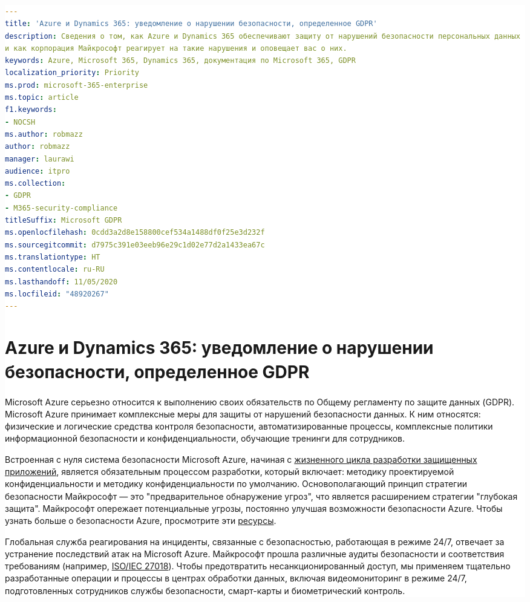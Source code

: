 ```yaml
---
title: 'Azure и Dynamics 365: уведомление о нарушении безопасности, определенное GDPR'
description: Сведения о том, как Azure и Dynamics 365 обеспечивают защиту от нарушений безопасности персональных данных и как корпорация Майкрософт реагирует на такие нарушения и оповещает вас о них.
keywords: Azure, Microsoft 365, Dynamics 365, документация по Microsoft 365, GDPR
localization_priority: Priority
ms.prod: microsoft-365-enterprise
ms.topic: article
f1.keywords:
- NOCSH
ms.author: robmazz
author: robmazz
manager: laurawi
audience: itpro
ms.collection:
- GDPR
- M365-security-compliance
titleSuffix: Microsoft GDPR
ms.openlocfilehash: 0cdd3a2d8e158800cef534a1488df0f25e3d232f
ms.sourcegitcommit: d7975c391e03eeb96e29c1d02e77d2a1433ea67c
ms.translationtype: HT
ms.contentlocale: ru-RU
ms.lasthandoff: 11/05/2020
ms.locfileid: "48920267"
---
```

# <a name="azure-and-dynamics-365-breach-notification-under-the-gdpr"></a>Azure и Dynamics 365: уведомление о нарушении безопасности, определенное GDPR

Microsoft Azure серьезно относится к выполнению своих обязательств по Общему регламенту по защите данных (GDPR). Microsoft Azure принимает комплексные меры для защиты от нарушений безопасности данных. К ним относятся: физические и логические средства контроля безопасности, автоматизированные процессы, комплексные политики информационной безопасности и конфиденциальности, обучающие тренинги для сотрудников.

Встроенная с нуля система безопасности Microsoft Azure, начиная с [жизненного цикла разработки защищенных приложений](https://www.microsoft.com/sdl/), является обязательным процессом разработки, который включает: методику проектируемой конфиденциальности и методику конфиденциальности по умолчанию. Основополагающий принцип стратегии безопасности Майкрософт — это "предварительное обнаружение угроз", что является расширением стратегии "глубокая защита". Майкрософт опережает потенциальные угрозы, постоянно улучшая возможности безопасности Azure. Чтобы узнать больше о безопасности Azure, просмотрите эти [ресурсы](https://www.microsoft.com/trustcenter/security/azure-security).

Глобальная служба реагирования на инциденты, связанные с безопасностью, работающая в режиме 24/7, отвечает за устранение последствий атак на Microsoft Azure. Майкрософт прошла различные аудиты безопасности и соответствия требованиям (например, [ISO/IEC 27018](offering-iso-27018.md)). Чтобы предотвратить несанкционированный доступ, мы применяем тщательно разработанные операции и процессы в центрах обработки данных, включая видеомониторинг в режиме 24/7, подготовленных сотрудников службы безопасности, смарт-карты и биометрический контроль.
